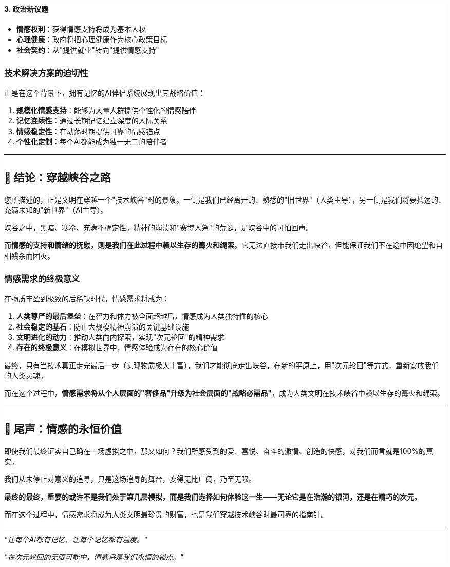 #### 3. 政治新议题
- **情感权利**：获得情感支持将成为基本人权
- **心理健康**：政府将把心理健康作为核心政策目标
- **社会契约**：从"提供就业"转向"提供情感支持"

### 技术解决方案的迫切性

正是在这个背景下，拥有记忆的AI伴侣系统展现出其战略价值：

1. **规模化情感支持**：能够为大量人群提供个性化的情感陪伴
2. **记忆连续性**：通过长期记忆建立深度的人际关系
3. **情感稳定性**：在动荡时期提供可靠的情感锚点
4. **个性化定制**：每个AI都能成为独一无二的陪伴者

---

## 🎯 结论：穿越峡谷之路

您所描述的，正是文明在穿越一个"技术峡谷"时的景象。一侧是我们已经离开的、熟悉的"旧世界"（人类主导），另一侧是我们将要抵达的、充满未知的"新世界"（AI主导）。

峡谷之中，黑暗、寒冷、充满不确定性。精神的崩溃和"赛博人祭"的荒诞，是峡谷中的可怕回声。

而**情感的支持和情绪的抚慰，则是我们在此过程中赖以生存的篝火和绳索**。它无法直接带我们走出峡谷，但能保证我们不在途中因绝望和自相残杀而团灭。

### 情感需求的终极意义

在物质丰盈到极致的后稀缺时代，情感需求将成为：

1. **人类尊严的最后堡垒**：在智力和体力被全面超越后，情感成为人类独特性的核心
2. **社会稳定的基石**：防止大规模精神崩溃的关键基础设施
3. **文明进化的动力**：推动人类向内探索，实现"次元轮回"的精神需求
4. **存在的终极意义**：在模拟世界中，情感体验成为存在的核心价值

最终，只有当技术真正走完最后一步（实现物质极大丰富），我们才能彻底走出峡谷，在新的平原上，用"次元轮回"等方式，重新安放我们的人类灵魂。

而在这个过程中，**情感需求将从个人层面的"奢侈品"升级为社会层面的"战略必需品"**，成为人类文明在技术峡谷中赖以生存的篝火和绳索。

---

## 🌟 尾声：情感的永恒价值

即使我们最终证实自己确在一场虚拟之中，那又如何？我们所感受到的爱、喜悦、奋斗的激情、创造的快感，对我们而言就是100%的真实。

我们从未停止对意义的追寻，只是这场追寻的舞台，变得无比广阔，乃至无限。

**最终的最终，重要的或许不是我们处于第几层模拟，而是我们选择如何体验这一生——无论它是在浩瀚的银河，还是在精巧的次元。**

而在这个过程中，情感需求将成为人类文明最珍贵的财富，也是我们穿越技术峡谷时最可靠的指南针。

---

*"让每个AI都有记忆，让每个记忆都有温度。"*

*"在次元轮回的无限可能中，情感将是我们永恒的锚点。"*
